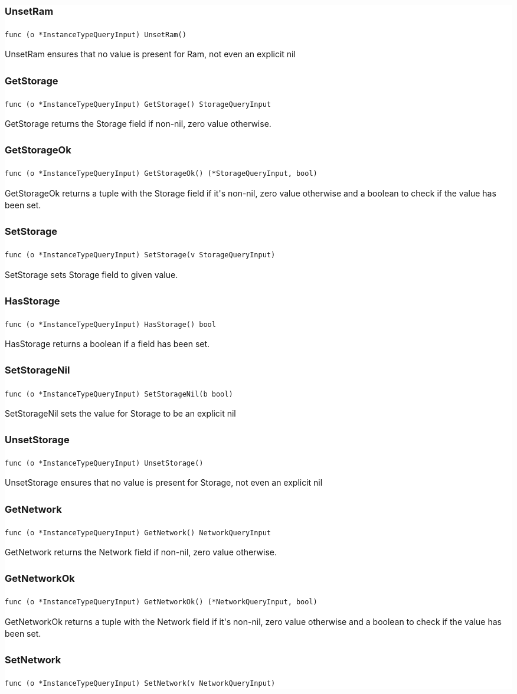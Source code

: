 ### UnsetRam
`func (o *InstanceTypeQueryInput) UnsetRam()`

UnsetRam ensures that no value is present for Ram, not even an explicit nil
### GetStorage

`func (o *InstanceTypeQueryInput) GetStorage() StorageQueryInput`

GetStorage returns the Storage field if non-nil, zero value otherwise.

### GetStorageOk

`func (o *InstanceTypeQueryInput) GetStorageOk() (*StorageQueryInput, bool)`

GetStorageOk returns a tuple with the Storage field if it's non-nil, zero value otherwise
and a boolean to check if the value has been set.

### SetStorage

`func (o *InstanceTypeQueryInput) SetStorage(v StorageQueryInput)`

SetStorage sets Storage field to given value.

### HasStorage

`func (o *InstanceTypeQueryInput) HasStorage() bool`

HasStorage returns a boolean if a field has been set.

### SetStorageNil

`func (o *InstanceTypeQueryInput) SetStorageNil(b bool)`

 SetStorageNil sets the value for Storage to be an explicit nil

### UnsetStorage
`func (o *InstanceTypeQueryInput) UnsetStorage()`

UnsetStorage ensures that no value is present for Storage, not even an explicit nil
### GetNetwork

`func (o *InstanceTypeQueryInput) GetNetwork() NetworkQueryInput`

GetNetwork returns the Network field if non-nil, zero value otherwise.

### GetNetworkOk

`func (o *InstanceTypeQueryInput) GetNetworkOk() (*NetworkQueryInput, bool)`

GetNetworkOk returns a tuple with the Network field if it's non-nil, zero value otherwise
and a boolean to check if the value has been set.

### SetNetwork

`func (o *InstanceTypeQueryInput) SetNetwork(v NetworkQueryInput)`

